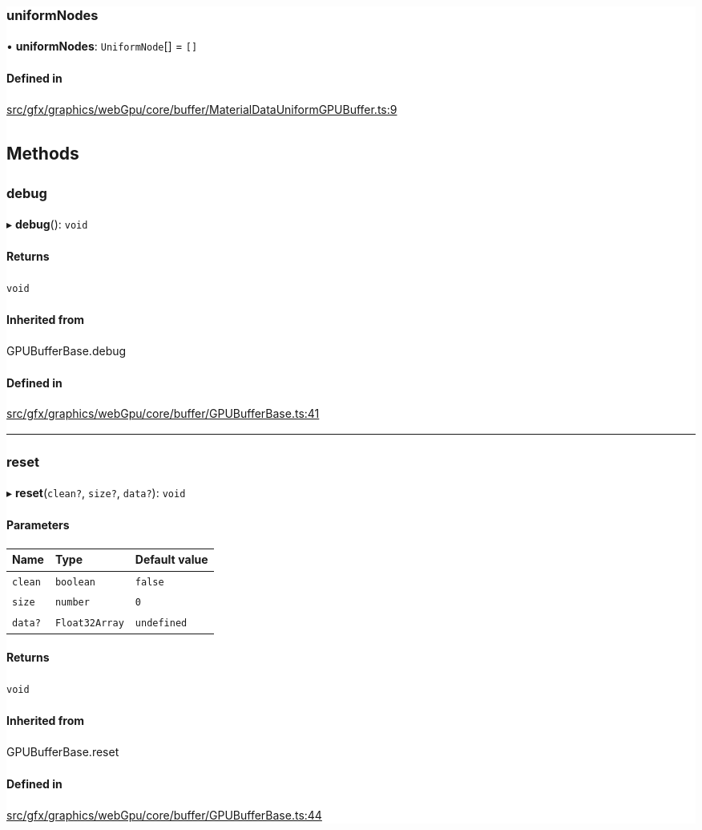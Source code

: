 ### uniformNodes

• **uniformNodes**: `UniformNode`[] = `[]`

#### Defined in

[src/gfx/graphics/webGpu/core/buffer/MaterialDataUniformGPUBuffer.ts:9](https://github.com/Orillusion/orillusion/blob/main/src/gfx/graphics/webGpu/core/buffer/MaterialDataUniformGPUBuffer.ts#L9)

## Methods

### debug

▸ **debug**(): `void`

#### Returns

`void`

#### Inherited from

GPUBufferBase.debug

#### Defined in

[src/gfx/graphics/webGpu/core/buffer/GPUBufferBase.ts:41](https://github.com/Orillusion/orillusion/blob/main/src/gfx/graphics/webGpu/core/buffer/GPUBufferBase.ts#L41)

___

### reset

▸ **reset**(`clean?`, `size?`, `data?`): `void`

#### Parameters

| Name | Type | Default value |
| :------ | :------ | :------ |
| `clean` | `boolean` | `false` |
| `size` | `number` | `0` |
| `data?` | `Float32Array` | `undefined` |

#### Returns

`void`

#### Inherited from

GPUBufferBase.reset

#### Defined in

[src/gfx/graphics/webGpu/core/buffer/GPUBufferBase.ts:44](https://github.com/Orillusion/orillusion/blob/main/src/gfx/graphics/webGpu/core/buffer/GPUBufferBase.ts#L44)
